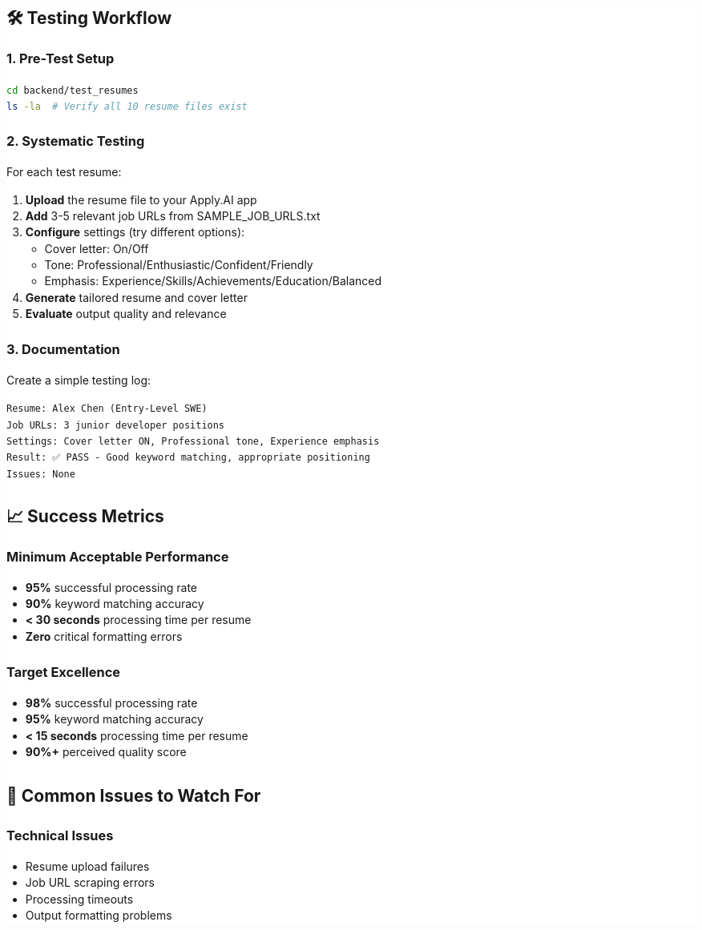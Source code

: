 ## 🛠️ Testing Workflow

### 1. Pre-Test Setup
```bash
cd backend/test_resumes
ls -la  # Verify all 10 resume files exist
```

### 2. Systematic Testing
For each test resume:
1. **Upload** the resume file to your Apply.AI app
2. **Add** 3-5 relevant job URLs from SAMPLE_JOB_URLS.txt
3. **Configure** settings (try different options):
   - Cover letter: On/Off
   - Tone: Professional/Enthusiastic/Confident/Friendly
   - Emphasis: Experience/Skills/Achievements/Education/Balanced
4. **Generate** tailored resume and cover letter
5. **Evaluate** output quality and relevance

### 3. Documentation
Create a simple testing log:
```
Resume: Alex Chen (Entry-Level SWE)
Job URLs: 3 junior developer positions
Settings: Cover letter ON, Professional tone, Experience emphasis
Result: ✅ PASS - Good keyword matching, appropriate positioning
Issues: None
```

## 📈 Success Metrics

### Minimum Acceptable Performance
- **95%** successful processing rate
- **90%** keyword matching accuracy
- **< 30 seconds** processing time per resume
- **Zero** critical formatting errors

### Target Excellence
- **98%** successful processing rate  
- **95%** keyword matching accuracy
- **< 15 seconds** processing time per resume
- **90%+** perceived quality score

## 🚨 Common Issues to Watch For

### Technical Issues
- Resume upload failures
- Job URL scraping errors
- Processing timeouts
- Output formatting problems
